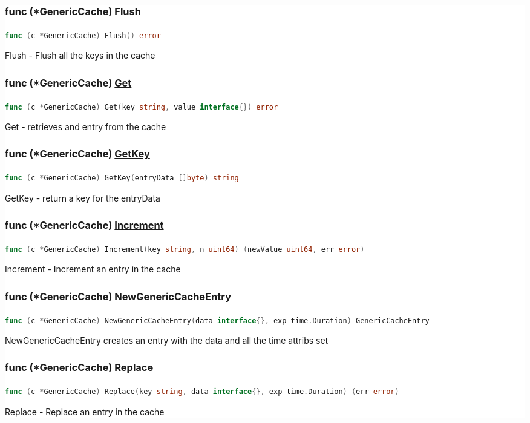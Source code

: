 


### <a name="GenericCache.Flush">func</a> (\*GenericCache) [Flush](/src/target/generic.go?s=13700:13736#L404)
``` go
func (c *GenericCache) Flush() error
```
Flush  - Flush all the keys in the cache




### <a name="GenericCache.Get">func</a> (\*GenericCache) [Get](/src/target/generic.go?s=14104:14167#L417)
``` go
func (c *GenericCache) Get(key string, value interface{}) error
```
Get -  retrieves and entry from the cache




### <a name="GenericCache.GetKey">func</a> (\*GenericCache) [GetKey](/src/target/generic.go?s=6223:6277#L196)
``` go
func (c *GenericCache) GetKey(entryData []byte) string
```
GetKey - return a key for the entryData




### <a name="GenericCache.Increment">func</a> (\*GenericCache) [Increment](/src/target/generic.go?s=12443:12526#L370)
``` go
func (c *GenericCache) Increment(key string, n uint64) (newValue uint64, err error)
```
Increment - Increment an entry in the cache




### <a name="GenericCache.NewGenericCacheEntry">func</a> (\*GenericCache) [NewGenericCacheEntry](/src/target/generic.go?s=5827:5925#L183)
``` go
func (c *GenericCache) NewGenericCacheEntry(data interface{}, exp time.Duration) GenericCacheEntry
```
NewGenericCacheEntry creates an entry with the data and all the time attribs set




### <a name="GenericCache.Replace">func</a> (\*GenericCache) [Replace](/src/target/generic.go?s=11377:11468#L343)
``` go
func (c *GenericCache) Replace(key string, data interface{}, exp time.Duration) (err error)
```
Replace - Replace an entry in the cache
